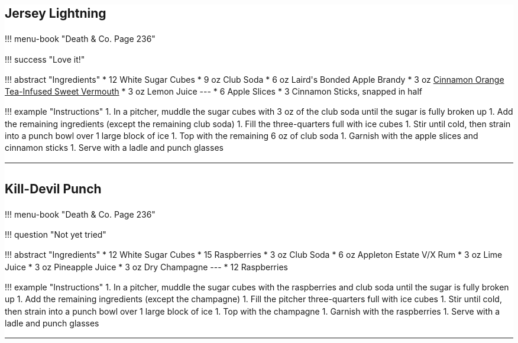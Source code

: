 ## Jersey Lightning

!!! menu-book "Death & Co. Page 236"

!!! success "Love it!"

!!! abstract "Ingredients"
    * 12 White Sugar Cubes
    * 9 oz Club Soda
    * 6 oz Laird's Bonded Apple Brandy
    * 3 oz [Cinnamon Orange Tea-Infused Sweet Vermouth](../infusions/#cinnamon-orange-tea-infused-sweet-vermouth)
    * 3 oz Lemon Juice
    ---
    * 6 Apple Slices
    * 3 Cinnamon Sticks, snapped in half

!!! example "Instructions"
    1. In a pitcher, muddle the sugar cubes with 3 oz of the club soda until the sugar is fully broken up
    1. Add the remaining ingredients (except the remaining club soda)
    1. Fill the three-quarters full with ice cubes
    1. Stir until cold, then strain into a punch bowl over 1 large block of ice
    1. Top with the remaining 6 oz of club soda
    1. Garnish with the apple slices and cinnamon sticks
    1. Serve with a ladle and punch glasses

---
## Kill-Devil Punch

!!! menu-book "Death & Co. Page 236"

!!! question "Not yet tried"

!!! abstract "Ingredients"
    * 12 White Sugar Cubes
    * 15 Raspberries
    * 3 oz Club Soda
    * 6 oz Appleton Estate V/X Rum
    * 3 oz Lime Juice
    * 3 oz Pineapple Juice
    * 3 oz Dry Champagne
    ---
    * 12 Raspberries

!!! example "Instructions"
    1. In a pitcher, muddle the sugar cubes with the raspberries and club soda until the sugar is fully broken up
    1. Add the remaining ingredients (except the champagne)
    1. Fill the pitcher three-quarters full with ice cubes
    1. Stir until cold, then strain into a punch bowl over 1 large block of ice
    1. Top with the champagne
    1. Garnish with the raspberries
    1. Serve with a ladle and punch glasses

---